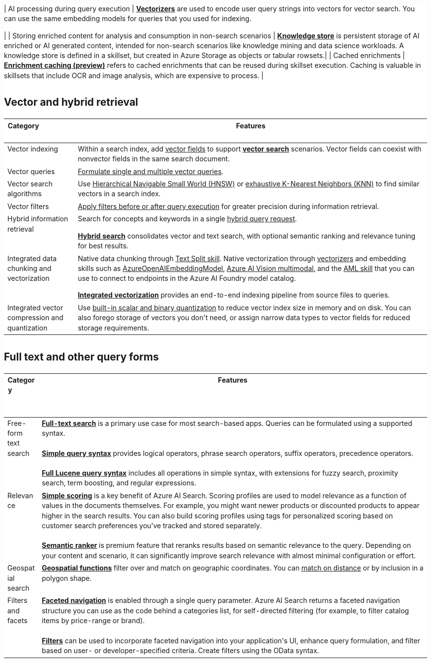 | AI processing during query execution | [**Vectorizers**](vector-search-how-to-configure-vectorizer.md) are used to encode user query strings into vectors for vector search. You can use the same embedding models for queries that you used for indexing. </p>|
| Storing enriched content for analysis and consumption in non-search scenarios | [**Knowledge store**](knowledge-store-concept-intro.md) is persistent storage of AI enriched or AI generated content, intended for non-search scenarios like knowledge mining and data science workloads. A knowledge store is defined in a skillset, but created in Azure Storage as objects or tabular rowsets.|
| Cached enrichments | [**Enrichment caching (preview)**](enrichment-cache-how-to-configure.md) refers to cached enrichments that can be reused during skillset execution. Caching is valuable in skillsets that include OCR and image analysis, which are expensive to process. |

## Vector and hybrid retrieval

| Category&nbsp;&nbsp;&nbsp;&nbsp;&nbsp;&nbsp;&nbsp;&nbsp;&nbsp;&nbsp;&nbsp;&nbsp;&nbsp;&nbsp;&nbsp;&nbsp;&nbsp;&nbsp;&nbsp;&nbsp;&nbsp;&nbsp;&nbsp;&nbsp;&nbsp;&nbsp;&nbsp;  | Features |
|-------------------|----------|
| Vector indexing | Within a search index, add [vector fields](vector-search-how-to-create-index.md) to support  [**vector search**](vector-search-overview.md) scenarios. Vector fields can coexist with nonvector fields in the same search document. |
| Vector queries | [Formulate single and multiple vector queries](vector-search-how-to-query.md). |
| Vector search algorithms | Use [Hierarchical Navigable Small World (HNSW)](vector-search-ranking.md#about-hnsw) or [exhaustive K-Nearest Neighbors (KNN)](vector-search-ranking.md#about-exhaustive-knn) to find similar vectors in a search index. |
| Vector filters | [Apply filters before or after query execution](vector-search-filters.md) for greater precision during information retrieval. |
| Hybrid information retrieval | Search for concepts and keywords in a single [hybrid query request](hybrid-search-how-to-query.md). </p>[**Hybrid search**](hybrid-search-overview.md) consolidates vector and text search, with optional semantic ranking and relevance tuning for best results.|
| Integrated data chunking and vectorization | Native data chunking through [Text Split skill](cognitive-search-skill-textsplit.md). Native vectorization through [vectorizers](vector-search-how-to-configure-vectorizer.md) and embedding skills such as [AzureOpenAIEmbeddingModel](cognitive-search-skill-azure-openai-embedding.md), [Azure AI Vision multimodal](cognitive-search-skill-vision-vectorize.md), and the [AML skill](cognitive-search-aml-skill.md) that you can use to connect to endpoints in the Azure AI Foundry model catalog. </p>[**Integrated vectorization**](vector-search-integrated-vectorization.md) provides an end-to-end indexing pipeline from source files to queries.|
| Integrated vector compression and quantization | Use [built-in scalar and binary quantization](vector-search-how-to-quantization.md) to reduce vector index size in memory and on disk. You can also forego storage of vectors you don't need, or assign narrow data types to vector fields for reduced storage requirements. |

## Full text and other query forms

| Category&nbsp;&nbsp;&nbsp;&nbsp;&nbsp;&nbsp;&nbsp;&nbsp;&nbsp;&nbsp;&nbsp;&nbsp;&nbsp;&nbsp;&nbsp;&nbsp;&nbsp;&nbsp;&nbsp;&nbsp;&nbsp;&nbsp;&nbsp;&nbsp;&nbsp;&nbsp;&nbsp;  | Features |
|-------------------|----------|
|Free-form text search | [**Full-text search**](search-lucene-query-architecture.md) is a primary use case for most search-based apps. Queries can be formulated using a supported syntax. </br></br>[**Simple query syntax**](query-simple-syntax.md) provides logical operators, phrase search operators, suffix operators, precedence operators. </br></br>[**Full Lucene query syntax**](query-lucene-syntax.md) includes all operations in simple syntax, with extensions for fuzzy search, proximity search, term boosting, and regular expressions.|
| Relevance | [**Simple scoring**](index-add-scoring-profiles.md) is a key benefit of Azure AI Search. Scoring profiles are used to model relevance as a function of values in the documents themselves. For example, you might want newer products or discounted products to appear higher in the search results. You can also build scoring profiles using tags for personalized scoring based on customer search preferences you've tracked and stored separately. </br></br>[**Semantic ranker**](semantic-search-overview.md) is premium feature that reranks results based on semantic relevance to the query. Depending on your content and scenario, it can significantly improve search relevance with almost minimal configuration or effort. |
| Geospatial search | [**Geospatial functions**](search-query-odata-geo-spatial-functions.md) filter over and match on geographic coordinates. You can [match on distance](search-query-simple-examples.md#example-6-geospatial-search) or by inclusion in a polygon shape. |
| Filters and facets | [**Faceted navigation**](search-faceted-navigation.md) is enabled through a single query parameter. Azure AI Search returns a faceted navigation structure you can use as the code behind a categories list, for self-directed filtering (for example, to filter catalog items by price-range or brand). </br></br> [**Filters**](query-odata-filter-orderby-syntax.md) can be used to incorporate faceted navigation into your application's UI, enhance query formulation, and filter based on user- or developer-specified criteria. Create filters using the OData syntax. |
